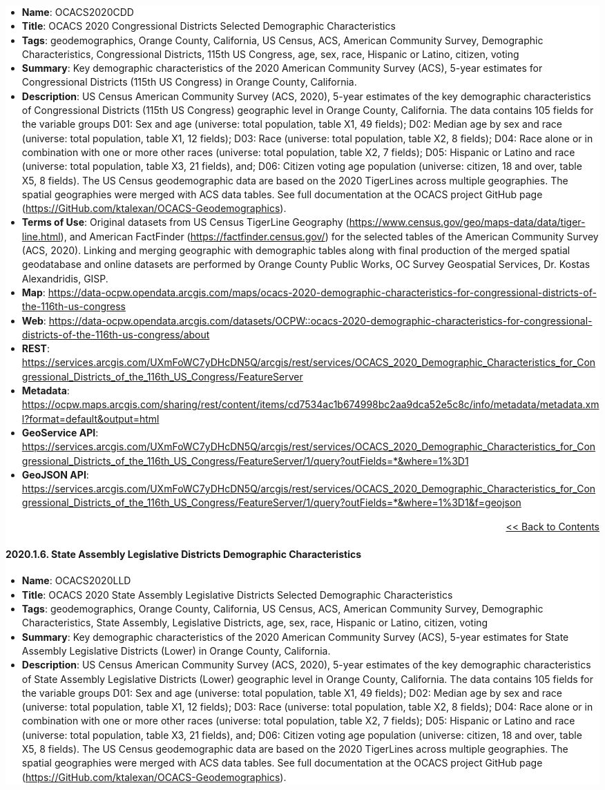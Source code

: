 * **Name**: OCACS2020CDD
* **Title**: OCACS 2020 Congressional Districts Selected Demographic Characteristics
* **Tags**: geodemographics, Orange County, California, US Census, ACS, American Community Survey, Demographic Characteristics, Congressional Districts, 115th US Congress, age, sex, race, Hispanic or Latino, citizen, voting
* **Summary**: Key demographic characteristics of the 2020 American Community Survey (ACS), 5-year estimates for Congressional Districts (115th US Congress) in Orange County, California.
* **Description**: US Census American Community Survey (ACS, 2020), 5-year estimates of the key demographic characteristics of Congressional Districts (115th US Congress) geographic level in Orange County, California. The data contains 105 fields for the variable groups D01: Sex and age (universe: total population, table X1, 49 fields); D02: Median age by sex and race (universe: total population, table X1, 12 fields); D03: Race (universe: total population, table X2, 8 fields); D04: Race alone or in combination with one or more other races (universe: total population, table X2, 7 fields); D05: Hispanic or Latino and race (universe: total population, table X3, 21 fields), and; D06: Citizen voting age population (universe: citizen, 18 and over, table X5, 8 fields). The US Census geodemographic data are based on the 2020 TigerLines across multiple geographies. The spatial geographies were merged with ACS data tables. See full documentation at the OCACS project GitHub page (<https://GitHub.com/ktalexan/OCACS-Geodemographics>).
* **Terms of Use**: Original datasets from US Census TigerLine Geography (<https://www.census.gov/geo/maps-data/data/tiger-line.html>), and American FactFinder (<https://factfinder.census.gov/>) for the selected tables of the American Community Survey (ACS, 2020). Linking and merging geographic with demographic tables along with final production of the merged spatial geodatabase and online datasets are performed by Orange County Public Works, OC Survey Geospatial Services, Dr. Kostas Alexandridis, GISP.
* **Map**: <https://data-ocpw.opendata.arcgis.com/maps/ocacs-2020-demographic-characteristics-for-congressional-districts-of-the-116th-us-congress>
* **Web**: <https://data-ocpw.opendata.arcgis.com/datasets/OCPW::ocacs-2020-demographic-characteristics-for-congressional-districts-of-the-116th-us-congress/about>
* **REST**: <https://services.arcgis.com/UXmFoWC7yDHcDN5Q/arcgis/rest/services/OCACS_2020_Demographic_Characteristics_for_Congressional_Districts_of_the_116th_US_Congress/FeatureServer>
* **Metadata**: <https://ocpw.maps.arcgis.com/sharing/rest/content/items/cd7534ac1b674998bc2aa9dca52e5c8c/info/metadata/metadata.xml?format=default&output=html>
* **GeoService API**: <https://services.arcgis.com/UXmFoWC7yDHcDN5Q/arcgis/rest/services/OCACS_2020_Demographic_Characteristics_for_Congressional_Districts_of_the_116th_US_Congress/FeatureServer/1/query?outFields=*&where=1%3D1>
* **GeoJSON API**: <https://services.arcgis.com/UXmFoWC7yDHcDN5Q/arcgis/rest/services/OCACS_2020_Demographic_Characteristics_for_Congressional_Districts_of_the_116th_US_Congress/FeatureServer/1/query?outFields=*&where=1%3D1&f=geojson>

[<div align="right"><< Back to Contents</div>](#contents)

#### 2020.1.6. State Assembly Legislative Districts Demographic Characteristics

* **Name**: OCACS2020LLD
* **Title**: OCACS 2020 State Assembly Legislative Districts Selected Demographic Characteristics
* **Tags**: geodemographics, Orange County, California, US Census, ACS, American Community Survey, Demographic Characteristics, State Assembly, Legislative Districts, age, sex, race, Hispanic or Latino, citizen, voting
* **Summary**: Key demographic characteristics of the 2020 American Community Survey (ACS), 5-year estimates for State Assembly Legislative Districts (Lower) in Orange County, California.
* **Description**: US Census American Community Survey (ACS, 2020), 5-year estimates of the key demographic characteristics of State Assembly Legislative Districts (Lower) geographic level in Orange County, California. The data contains 105 fields for the variable groups D01: Sex and age (universe: total population, table X1, 49 fields); D02: Median age by sex and race (universe: total population, table X1, 12 fields); D03: Race (universe: total population, table X2, 8 fields); D04: Race alone or in combination with one or more other races (universe: total population, table X2, 7 fields); D05: Hispanic or Latino and race (universe: total population, table X3, 21 fields), and; D06: Citizen voting age population (universe: citizen, 18 and over, table X5, 8 fields). The US Census geodemographic data are based on the 2020 TigerLines across multiple geographies. The spatial geographies were merged with ACS data tables. See full documentation at the OCACS project GitHub page (<https://GitHub.com/ktalexan/OCACS-Geodemographics>).